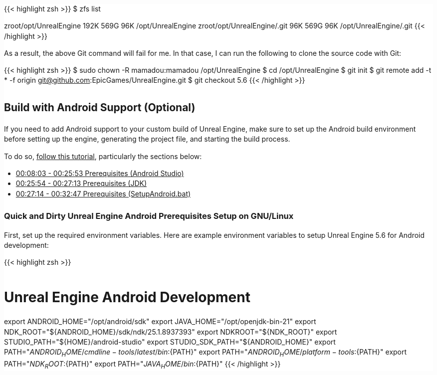 {{< highlight zsh >}}
$ zfs list

zroot/opt/UnrealEngine              192K   569G    96K  /opt/UnrealEngine
zroot/opt/UnrealEngine/.git          96K   569G    96K  /opt/UnrealEngine/.git
{{< /highlight >}}

As a result, the above Git command will fail for me. In that case, I can run the following to clone the source code with Git:

{{< highlight zsh >}}
$ sudo chown -R mamadou:mamadou /opt/UnrealEngine
$ cd /opt/UnrealEngine
$ git init
$ git remote add -t \* -f origin git@github.com:EpicGames/UnrealEngine.git
$ git checkout 5.6
{{< /highlight >}}


## Build with Android Support (Optional)

If you need to add Android support to your custom build of Unreal Engine, make sure to set up the Android build environment before setting up the engine, generating the project file, and starting the build process.

To do so, [follow this tutorial](/blog/deploy-unreal-engine-projects-android-meta-quest-standalone-mode/), particularly the sections below:

- [00:08:03 - 00:25:53 Prerequisites (Android Studio)](https://www.youtube.com/watch?v=EClbEbNcl4k&t=483s)
- [00:25:54 - 00:27:13 Prerequisites (JDK)](https://www.youtube.com/watch?v=EClbEbNcl4k&t=1554s)
- [00:27:14 - 00:32:47 Prerequisites (SetupAndroid.bat)](https://www.youtube.com/watch?v=EClbEbNcl4k&t=1634s)

### Quick and Dirty Unreal Engine Android Prerequisites Setup on GNU/Linux

First, set up the required environment variables. Here are example environment variables to setup Unreal Engine 5.6 for Android development:

{{< highlight zsh >}}
# Unreal Engine Android Development
export ANDROID_HOME="/opt/android/sdk"
export JAVA_HOME="/opt/openjdk-bin-21"
export NDK_ROOT="${ANDROID_HOME}/sdk/ndk/25.1.8937393"
export NDKROOT="${NDK_ROOT}"
export STUDIO_PATH="${HOME}/android-studio"
export STUDIO_SDK_PATH="${ANDROID_HOME}"
export PATH="${ANDROID_HOME}/cmdline-tools/latest/bin:${PATH}"
export PATH="${ANDROID_HOME}/platform-tools:${PATH}"
export PATH="${NDK_ROOT}:${PATH}"
export PATH="${JAVA_HOME}/bin:${PATH}"
{{< /highlight >}}
